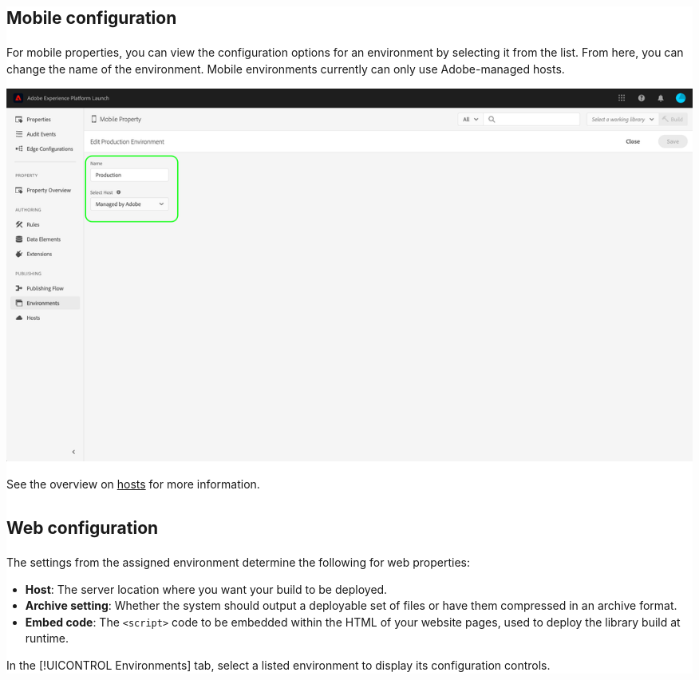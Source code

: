 ## Mobile configuration

For mobile properties, you can view the configuration options for an environment by selecting it from the list. From here, you can change the name of the environment. Mobile environments currently can only use Adobe-managed hosts.

![](./images/environments/mobile-config.png)

See the overview on [hosts](./hosts/hosts-overview.md) for more information.

## Web configuration

The settings from the assigned environment determine the following for web properties:

* **Host**: The server location where you want your build to be deployed.
* **Archive setting**: Whether the system should output a deployable set of files or have them compressed in an archive format.
* **Embed code**: The `<script>` code to be embedded within the HTML of your website pages, used to deploy the library build at runtime.

In the [!UICONTROL Environments] tab, select a listed environment to display its configuration controls.
